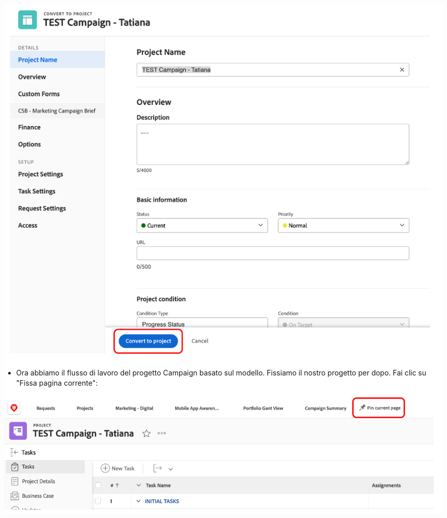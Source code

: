   ![Converti in progetto](./images/wf-convert-to-project.png)

- Ora abbiamo il flusso di lavoro del progetto Campaign basato sul modello. Fissiamo il nostro progetto per dopo. Fai clic su &quot;Fissa pagina corrente&quot;:

![Fissa pagina](./images/wf-pin-page.png)
